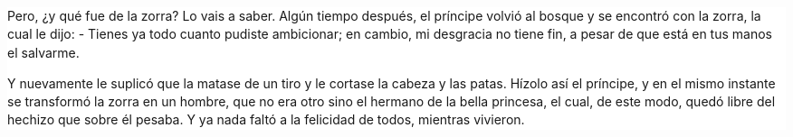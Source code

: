 Pero, ¿y qué fue de la zorra? Lo vais a saber. Algún tiempo después, el
príncipe volvió al bosque y se encontró con la zorra, la cual le dijo: -
Tienes ya todo cuanto pudiste ambicionar; en cambio, mi desgracia no
tiene fin, a pesar de que está en tus manos el salvarme.

Y nuevamente le suplicó que la matase de un tiro y le cortase la cabeza
y las patas. Hízolo así el príncipe, y en el mismo instante se
transformó la zorra en un hombre, que no era otro sino el hermano de la
bella princesa, el cual, de este modo, quedó libre del hechizo que sobre
él pesaba. Y ya nada faltó a la felicidad de todos, mientras vivieron.
